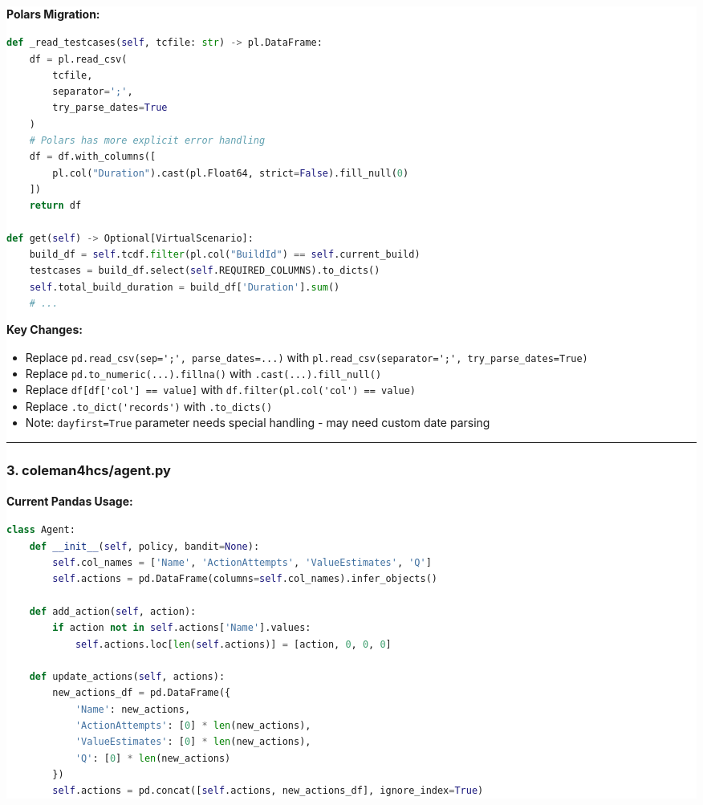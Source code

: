 **Polars Migration:**
```python
def _read_testcases(self, tcfile: str) -> pl.DataFrame:
    df = pl.read_csv(
        tcfile, 
        separator=';',
        try_parse_dates=True
    )
    # Polars has more explicit error handling
    df = df.with_columns([
        pl.col("Duration").cast(pl.Float64, strict=False).fill_null(0)
    ])
    return df

def get(self) -> Optional[VirtualScenario]:
    build_df = self.tcdf.filter(pl.col("BuildId") == self.current_build)
    testcases = build_df.select(self.REQUIRED_COLUMNS).to_dicts()
    self.total_build_duration = build_df['Duration'].sum()
    # ...
```

**Key Changes:**
- Replace `pd.read_csv(sep=';', parse_dates=...)` with `pl.read_csv(separator=';', try_parse_dates=True)`
- Replace `pd.to_numeric(...).fillna()` with `.cast(...).fill_null()`
- Replace `df[df['col'] == value]` with `df.filter(pl.col('col') == value)`
- Replace `.to_dict('records')` with `.to_dicts()`
- Note: `dayfirst=True` parameter needs special handling - may need custom date parsing

---

### 3. coleman4hcs/agent.py

**Current Pandas Usage:**
```python
class Agent:
    def __init__(self, policy, bandit=None):
        self.col_names = ['Name', 'ActionAttempts', 'ValueEstimates', 'Q']
        self.actions = pd.DataFrame(columns=self.col_names).infer_objects()
    
    def add_action(self, action):
        if action not in self.actions['Name'].values:
            self.actions.loc[len(self.actions)] = [action, 0, 0, 0]
    
    def update_actions(self, actions):
        new_actions_df = pd.DataFrame({
            'Name': new_actions,
            'ActionAttempts': [0] * len(new_actions),
            'ValueEstimates': [0] * len(new_actions),
            'Q': [0] * len(new_actions)
        })
        self.actions = pd.concat([self.actions, new_actions_df], ignore_index=True)
```
